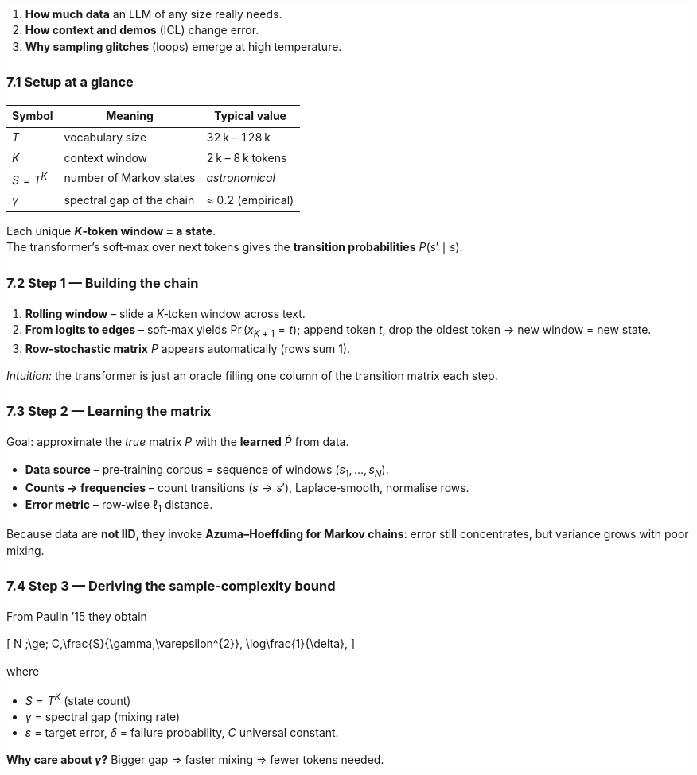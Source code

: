 1. **How much data** an LLM of any size really needs.  
2. **How context and demos** (ICL) change error.  
3. **Why sampling glitches** (loops) emerge at high temperature.

### 7.1 Setup at a glance  

| Symbol | Meaning | Typical value |
|--------|---------|--------------|
| $T$ | vocabulary size | 32 k – 128 k |
| $K$ | context window | 2 k – 8 k tokens |
| $S=T^{K}$ | number of Markov states | *astronomical* |
| $\gamma$ | spectral gap of the chain | ≈ 0.2 (empirical) |

Each unique **$K$‑token window = a state**.  
The transformer’s soft‑max over next tokens gives the **transition probabilities** $P(s' \mid s)$.

### 7.2 Step 1 — Building the chain  

1. **Rolling window** – slide a $K$‑token window across text.  
2. **From logits to edges** – soft‑max yields $\Pr(x_{K+1}=t)$; append token *t*, drop the oldest token → new window = new state.  
3. **Row‑stochastic matrix** *P* appears automatically (rows sum 1).

*Intuition:* the transformer is just an oracle filling one column of the transition matrix each step.

### 7.3 Step 2 — Learning the matrix  

Goal: approximate the *true* matrix *P* with the **learned** $\hat P$ from data.

* **Data source** – pre‑training corpus = sequence of windows $(s_{1},…,s_{N})$.  
* **Counts → frequencies** – count transitions $(s\to s')$, Laplace‑smooth, normalise rows.  
* **Error metric** – row‑wise $\ell_{1}$ distance.

Because data are **not IID**, they invoke **Azuma–Hoeffding for Markov chains**: error still concentrates, but variance grows with poor mixing.

### 7.4 Step 3 — Deriving the sample‑complexity bound  

From Paulin ’15 they obtain  

\[
N \;\ge\; C\,\frac{S}{\gamma\,\varepsilon^{2}}\,
          \log\frac{1}{\delta},
\]

where  

* $S = T^{K}$ (state count)  
* $\gamma$ = spectral gap (mixing rate)  
* $\varepsilon$ = target error, $\delta$ = failure probability, *C* universal constant.

**Why care about $\gamma$?** Bigger gap ⇒ faster mixing ⇒ fewer tokens needed.
